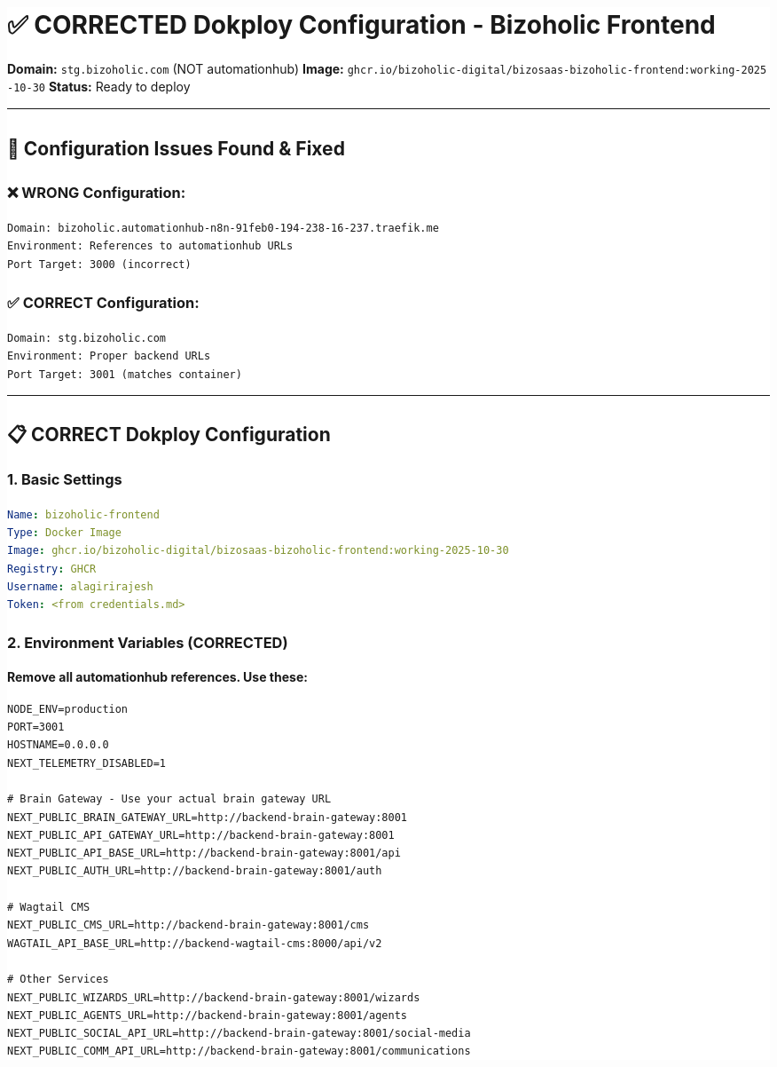 # ✅ CORRECTED Dokploy Configuration - Bizoholic Frontend

**Domain:** `stg.bizoholic.com` (NOT automationhub)
**Image:** `ghcr.io/bizoholic-digital/bizosaas-bizoholic-frontend:working-2025-10-30`
**Status:** Ready to deploy

---

## 🔧 Configuration Issues Found & Fixed

### ❌ WRONG Configuration:
```
Domain: bizoholic.automationhub-n8n-91feb0-194-238-16-237.traefik.me
Environment: References to automationhub URLs
Port Target: 3000 (incorrect)
```

### ✅ CORRECT Configuration:
```
Domain: stg.bizoholic.com
Environment: Proper backend URLs
Port Target: 3001 (matches container)
```

---

## 📋 CORRECT Dokploy Configuration

### 1. Basic Settings
```yaml
Name: bizoholic-frontend
Type: Docker Image
Image: ghcr.io/bizoholic-digital/bizosaas-bizoholic-frontend:working-2025-10-30
Registry: GHCR
Username: alagirirajesh
Token: <from credentials.md>
```

### 2. Environment Variables (CORRECTED)

**Remove all automationhub references. Use these:**

```env
NODE_ENV=production
PORT=3001
HOSTNAME=0.0.0.0
NEXT_TELEMETRY_DISABLED=1

# Brain Gateway - Use your actual brain gateway URL
NEXT_PUBLIC_BRAIN_GATEWAY_URL=http://backend-brain-gateway:8001
NEXT_PUBLIC_API_GATEWAY_URL=http://backend-brain-gateway:8001
NEXT_PUBLIC_API_BASE_URL=http://backend-brain-gateway:8001/api
NEXT_PUBLIC_AUTH_URL=http://backend-brain-gateway:8001/auth

# Wagtail CMS
NEXT_PUBLIC_CMS_URL=http://backend-brain-gateway:8001/cms
WAGTAIL_API_BASE_URL=http://backend-wagtail-cms:8000/api/v2

# Other Services
NEXT_PUBLIC_WIZARDS_URL=http://backend-brain-gateway:8001/wizards
NEXT_PUBLIC_AGENTS_URL=http://backend-brain-gateway:8001/agents
NEXT_PUBLIC_SOCIAL_API_URL=http://backend-brain-gateway:8001/social-media
NEXT_PUBLIC_COMM_API_URL=http://backend-brain-gateway:8001/communications
```